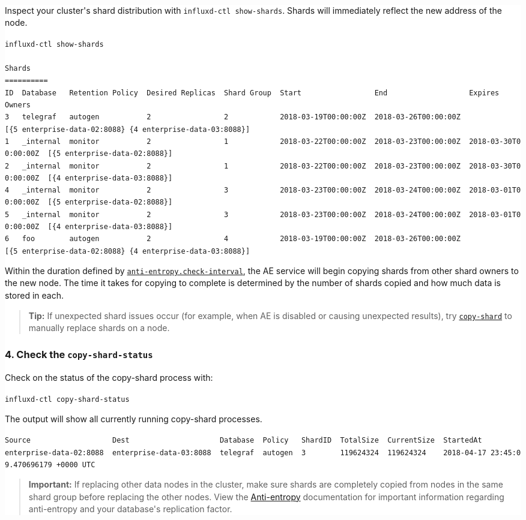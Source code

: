 Inspect your cluster's shard distribution with `influxd-ctl show-shards`.
Shards will immediately reflect the new address of the node.

```bash
influxd-ctl show-shards

Shards
==========
ID  Database   Retention Policy  Desired Replicas  Shard Group  Start                 End                   Expires               Owners
3   telegraf   autogen           2                 2            2018-03-19T00:00:00Z  2018-03-26T00:00:00Z                        [{5 enterprise-data-02:8088} {4 enterprise-data-03:8088}]
1   _internal  monitor           2                 1            2018-03-22T00:00:00Z  2018-03-23T00:00:00Z  2018-03-30T00:00:00Z  [{5 enterprise-data-02:8088}]
2   _internal  monitor           2                 1            2018-03-22T00:00:00Z  2018-03-23T00:00:00Z  2018-03-30T00:00:00Z  [{4 enterprise-data-03:8088}]
4   _internal  monitor           2                 3            2018-03-23T00:00:00Z  2018-03-24T00:00:00Z  2018-03-01T00:00:00Z  [{5 enterprise-data-02:8088}]
5   _internal  monitor           2                 3            2018-03-23T00:00:00Z  2018-03-24T00:00:00Z  2018-03-01T00:00:00Z  [{4 enterprise-data-03:8088}]
6   foo        autogen           2                 4            2018-03-19T00:00:00Z  2018-03-26T00:00:00Z                        [{5 enterprise-data-02:8088} {4 enterprise-data-03:8088}]
```

Within the duration defined by [`anti-entropy.check-interval`](/enterprise_influxdb/v1.7/administration/config-data-nodes#check-interval-10m),
the AE service will begin copying shards from other shard owners to the new node.
The time it takes for copying to complete is determined by the number of shards copied and how much data is stored in each.

> **Tip:** If unexpected shard issues occur (for example, when AE is disabled or causing unexpected results), try [`copy-shard`](/enterprise_influxdb/latest/administration/cluster-commands/#copy-shard) to manually replace shards on a node.

### 4. Check the `copy-shard-status`

Check on the status of the copy-shard process with:

```bash
influxd-ctl copy-shard-status
```

The output will show all currently running copy-shard processes.

```bash
Source                   Dest                     Database  Policy   ShardID  TotalSize  CurrentSize  StartedAt
enterprise-data-02:8088  enterprise-data-03:8088  telegraf  autogen  3        119624324  119624324    2018-04-17 23:45:09.470696179 +0000 UTC
```

> **Important:** If replacing other data nodes in the cluster, make sure shards are completely copied from nodes in the same shard group before replacing the other nodes.
View the [Anti-entropy](/enterprise_influxdb/v1.7/administration/anti-entropy/#concepts) documentation for important information regarding anti-entropy and your database's replication factor.

